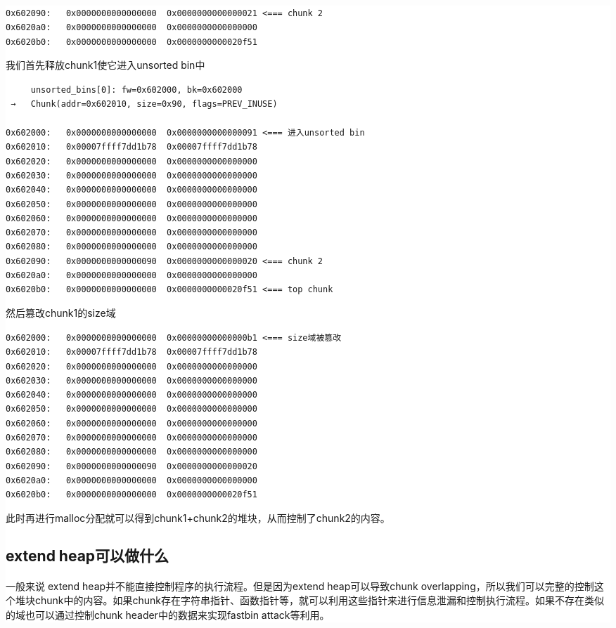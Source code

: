 ```
0x602090:	0x0000000000000000	0x0000000000000021 <=== chunk 2
0x6020a0:	0x0000000000000000	0x0000000000000000
0x6020b0:	0x0000000000000000	0x0000000000020f51
```
我们首先释放chunk1使它进入unsorted bin中
```
     unsorted_bins[0]: fw=0x602000, bk=0x602000
 →   Chunk(addr=0x602010, size=0x90, flags=PREV_INUSE)

0x602000:	0x0000000000000000	0x0000000000000091 <=== 进入unsorted bin
0x602010:	0x00007ffff7dd1b78	0x00007ffff7dd1b78
0x602020:	0x0000000000000000	0x0000000000000000
0x602030:	0x0000000000000000	0x0000000000000000
0x602040:	0x0000000000000000	0x0000000000000000
0x602050:	0x0000000000000000	0x0000000000000000
0x602060:	0x0000000000000000	0x0000000000000000
0x602070:	0x0000000000000000	0x0000000000000000
0x602080:	0x0000000000000000	0x0000000000000000
0x602090:	0x0000000000000090	0x0000000000000020 <=== chunk 2
0x6020a0:	0x0000000000000000	0x0000000000000000
0x6020b0:	0x0000000000000000	0x0000000000020f51 <=== top chunk
```
然后篡改chunk1的size域
```
0x602000:	0x0000000000000000	0x00000000000000b1 <=== size域被篡改
0x602010:	0x00007ffff7dd1b78	0x00007ffff7dd1b78
0x602020:	0x0000000000000000	0x0000000000000000
0x602030:	0x0000000000000000	0x0000000000000000
0x602040:	0x0000000000000000	0x0000000000000000
0x602050:	0x0000000000000000	0x0000000000000000
0x602060:	0x0000000000000000	0x0000000000000000
0x602070:	0x0000000000000000	0x0000000000000000
0x602080:	0x0000000000000000	0x0000000000000000
0x602090:	0x0000000000000090	0x0000000000000020
0x6020a0:	0x0000000000000000	0x0000000000000000
0x6020b0:	0x0000000000000000	0x0000000000020f51
```
此时再进行malloc分配就可以得到chunk1+chunk2的堆块，从而控制了chunk2的内容。

## extend heap可以做什么  
一般来说 extend heap并不能直接控制程序的执行流程。但是因为extend heap可以导致chunk overlapping，所以我们可以完整的控制这个堆块chunk中的内容。如果chunk存在字符串指针、函数指针等，就可以利用这些指针来进行信息泄漏和控制执行流程。如果不存在类似的域也可以通过控制chunk header中的数据来实现fastbin attack等利用。




